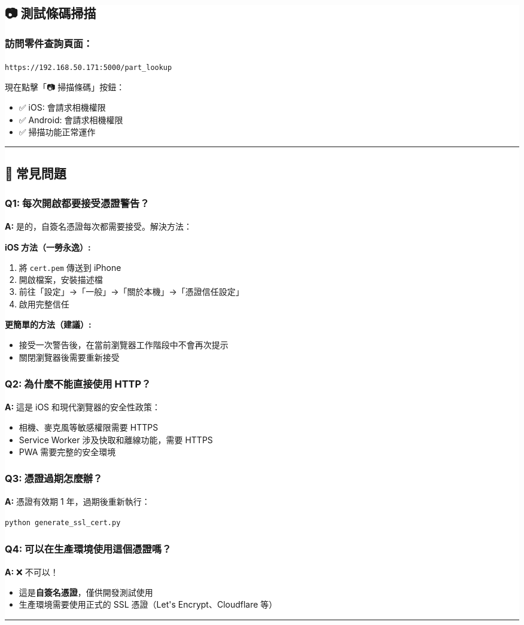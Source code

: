 
## 📷 測試條碼掃描

### **訪問零件查詢頁面：**

```
https://192.168.50.171:5000/part_lookup
```

現在點擊「📷 掃描條碼」按鈕：
- ✅ iOS: 會請求相機權限
- ✅ Android: 會請求相機權限
- ✅ 掃描功能正常運作

---

## 🔧 常見問題

### **Q1: 每次開啟都要接受憑證警告？**

**A:** 是的，自簽名憑證每次都需要接受。解決方法：

**iOS 方法（一勞永逸）:**
1. 將 `cert.pem` 傳送到 iPhone
2. 開啟檔案，安裝描述檔
3. 前往「設定」→「一般」→「關於本機」→「憑證信任設定」
4. 啟用完整信任

**更簡單的方法（建議）:**
- 接受一次警告後，在當前瀏覽器工作階段中不會再次提示
- 關閉瀏覽器後需要重新接受

### **Q2: 為什麼不能直接使用 HTTP？**

**A:** 這是 iOS 和現代瀏覽器的安全性政策：
- 相機、麥克風等敏感權限需要 HTTPS
- Service Worker 涉及快取和離線功能，需要 HTTPS
- PWA 需要完整的安全環境

### **Q3: 憑證過期怎麼辦？**

**A:** 憑證有效期 1 年，過期後重新執行：
```bash
python generate_ssl_cert.py
```

### **Q4: 可以在生產環境使用這個憑證嗎？**

**A:** ❌ 不可以！
- 這是**自簽名憑證**，僅供開發測試使用
- 生產環境需要使用正式的 SSL 憑證（Let's Encrypt、Cloudflare 等）

---
